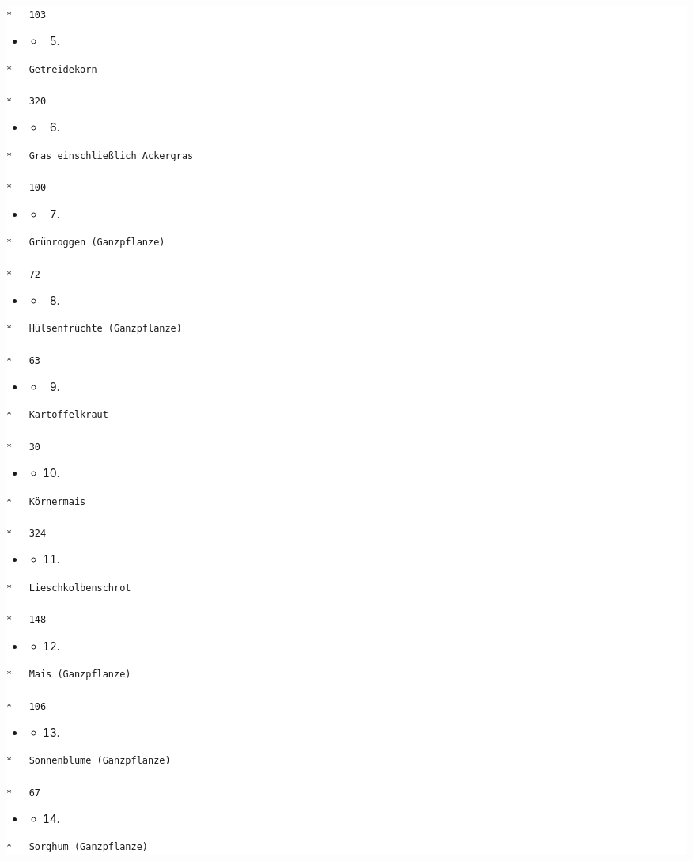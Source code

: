     *   103


*    *   5.

    *   Getreidekorn

    *   320


*    *   6.

    *   Gras einschließlich Ackergras

    *   100


*    *   7.

    *   Grünroggen (Ganzpflanze)

    *   72


*    *   8.

    *   Hülsenfrüchte (Ganzpflanze)

    *   63


*    *   9.

    *   Kartoffelkraut

    *   30


*    *   10.

    *   Körnermais

    *   324


*    *   11.

    *   Lieschkolbenschrot

    *   148


*    *   12.

    *   Mais (Ganzpflanze)

    *   106


*    *   13.

    *   Sonnenblume (Ganzpflanze)

    *   67


*    *   14.

    *   Sorghum (Ganzpflanze)
